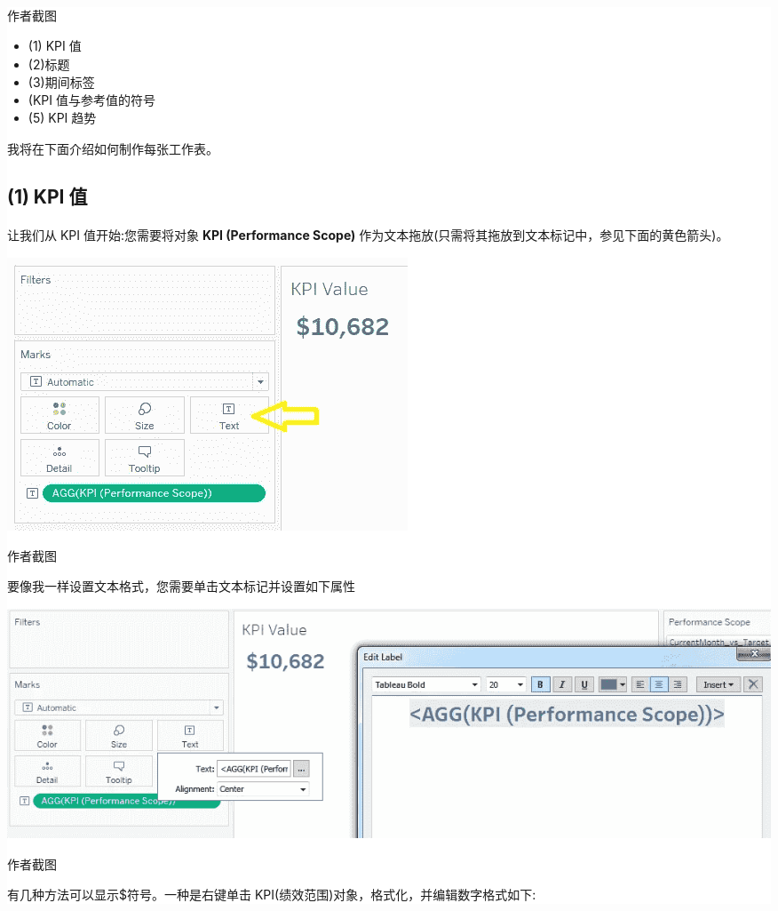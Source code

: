 作者截图

*   (1) KPI 值
*   (2)标题
*   (3)期间标签
*   (KPI 值与参考值的符号
*   (5) KPI 趋势

我将在下面介绍如何制作每张工作表。

## (1) KPI 值

让我们从 KPI 值开始:您需要将对象 **KPI (Performance Scope)** 作为文本拖放(只需将其拖放到文本标记中，参见下面的黄色箭头)。

![](img/e1f18f780dd27cd9aa38b7a1824a5ff0.png)

作者截图

要像我一样设置文本格式，您需要单击文本标记并设置如下属性

![](img/523e5ee1fe86654d67a2d7bebf1f64a0.png)

作者截图

有几种方法可以显示$符号。一种是右键单击 KPI(绩效范围)对象，格式化，并编辑数字格式如下:
